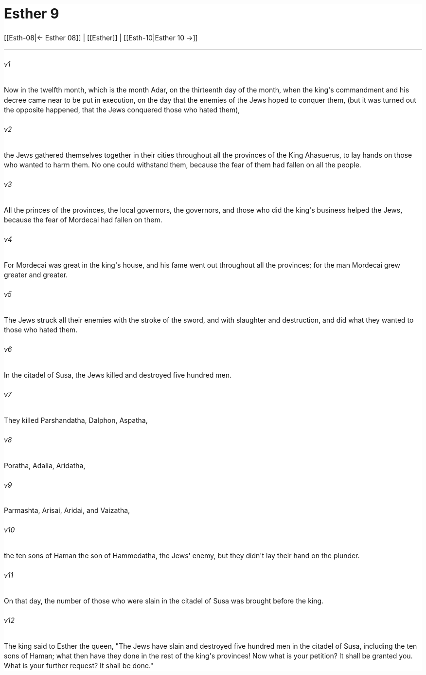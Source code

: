 # Esther 9

[[Esth-08|← Esther 08]] | [[Esther]] | [[Esth-10|Esther 10 →]]
***



###### v1 
Now in the twelfth month, which is the month Adar, on the thirteenth day of the month, when the king's commandment and his decree came near to be put in execution, on the day that the enemies of the Jews hoped to conquer them, (but it was turned out the opposite happened, that the Jews conquered those who hated them), 

###### v2 
the Jews gathered themselves together in their cities throughout all the provinces of the King Ahasuerus, to lay hands on those who wanted to harm them. No one could withstand them, because the fear of them had fallen on all the people. 

###### v3 
All the princes of the provinces, the local governors, the governors, and those who did the king's business helped the Jews, because the fear of Mordecai had fallen on them. 

###### v4 
For Mordecai was great in the king's house, and his fame went out throughout all the provinces; for the man Mordecai grew greater and greater. 

###### v5 
The Jews struck all their enemies with the stroke of the sword, and with slaughter and destruction, and did what they wanted to those who hated them. 

###### v6 
In the citadel of Susa, the Jews killed and destroyed five hundred men. 

###### v7 
They killed Parshandatha, Dalphon, Aspatha, 

###### v8 
Poratha, Adalia, Aridatha, 

###### v9 
Parmashta, Arisai, Aridai, and Vaizatha, 

###### v10 
the ten sons of Haman the son of Hammedatha, the Jews' enemy, but they didn't lay their hand on the plunder. 

###### v11 
On that day, the number of those who were slain in the citadel of Susa was brought before the king. 

###### v12 
The king said to Esther the queen, "The Jews have slain and destroyed five hundred men in the citadel of Susa, including the ten sons of Haman; what then have they done in the rest of the king's provinces! Now what is your petition? It shall be granted you. What is your further request? It shall be done." 
